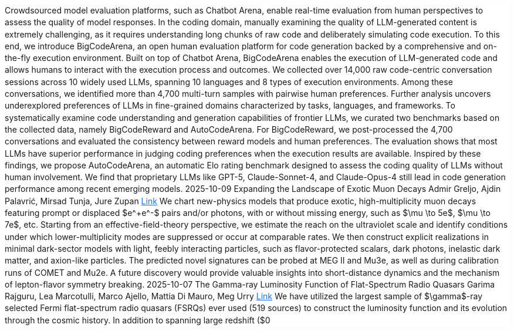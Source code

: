 <td style='padding: 4px;'>Crowdsourced model evaluation platforms, such as Chatbot Arena, enable real-time evaluation from human perspectives to assess the quality of model responses. In the coding domain, manually examining the quality of LLM-generated content is extremely challenging, as it requires understanding long chunks of raw code and deliberately simulating code execution. To this end, we introduce BigCodeArena, an open human evaluation platform for code generation backed by a comprehensive and on-the-fly execution environment. Built on top of Chatbot Arena, BigCodeArena enables the execution of LLM-generated code and allows humans to interact with the execution process and outcomes. We collected over 14,000 raw code-centric conversation sessions across 10 widely used LLMs, spanning 10 languages and 8 types of execution environments. Among these conversations, we identified more than 4,700 multi-turn samples with pairwise human preferences. Further analysis uncovers underexplored preferences of LLMs in fine-grained domains characterized by tasks, languages, and frameworks. To systematically examine code understanding and generation capabilities of frontier LLMs, we curated two benchmarks based on the collected data, namely BigCodeReward and AutoCodeArena. For BigCodeReward, we post-processed the 4,700 conversations and evaluated the consistency between reward models and human preferences. The evaluation shows that most LLMs have superior performance in judging coding preferences when the execution results are available. Inspired by these findings, we propose AutoCodeArena, an automatic Elo rating benchmark designed to assess the coding quality of LLMs without human involvement. We find that proprietary LLMs like GPT-5, Claude-Sonnet-4, and Claude-Opus-4 still lead in code generation performance among recent emerging models.</td>
</tr>
<tr style='border-bottom: 1px solid #d4d4d4;'>
<td style='padding: 8px;'>2025-10-09</td>
<td style='padding: 8px;'>Expanding the Landscape of Exotic Muon Decays</td>
<td style='padding: 6px;'>Admir Greljo, Ajdin Palavrić, Mirsad Tunja, Jure Zupan</td>
<td style='padding: 8px;'><a href='http://arxiv.org/abs/2510.08674v1' style='color: #1a73e8;'>Link</a></td>
<td style='padding: 4px;'>We chart new-physics models that produce exotic, high-multiplicity muon decays featuring prompt or displaced $e^+e^-$ pairs and/or photons, with or without missing energy, such as $\mu \to 5e$, $\mu \to 7e$, etc. Starting from an effective-field-theory perspective, we estimate the reach on the ultraviolet scale and identify conditions under which lower-multiplicity modes are suppressed or occur at comparable rates. We then construct explicit realizations in minimal dark-sector models with light, feebly interacting particles, such as flavor-protected scalars, dark photons, inelastic dark matter, and axion-like particles. The predicted novel signatures can be probed at MEG II and Mu3e, as well as during calibration runs of COMET and Mu2e. A future discovery would provide valuable insights into short-distance dynamics and the mechanism of lepton-flavor symmetry breaking.</td>
</tr>
<tr style='border-bottom: 1px solid #d4d4d4;'>
<td style='padding: 8px;'>2025-10-07</td>
<td style='padding: 8px;'>The Gamma-ray Luminosity Function of Flat-Spectrum Radio Quasars</td>
<td style='padding: 6px;'>Garima Rajguru, Lea Marcotulli, Marco Ajello, Mattia Di Mauro, Meg Urry</td>
<td style='padding: 8px;'><a href='http://arxiv.org/abs/2510.05515v1' style='color: #1a73e8;'>Link</a></td>
<td style='padding: 4px;'>We have utilized the largest sample of $\gamma$-ray selected Fermi flat-spectrum radio quasars (FSRQs) ever used (519 sources) to construct the luminosity function and its evolution through the cosmic history. In addition to spanning large redshift ($0<z\lesssim 4$) and luminosity ranges ($2.9\times10^{43}$ erg s$^{-1}$ - $7.3\times10^{48}$ erg s$^{-1}$), this sample also has a robust calculation of the detection efficiency associated with its observation, making its selection effects and biases well understood. We confirm that the local luminosity function is best explained by a double power law. The evolution of the luminosity function of FSRQs follows a luminosity-dependent density evolution. FSRQs experience positive evolution with their space density growing with increasing redshift up to a maximum redshift, after which the numbers decrease. This peak in redshift occurs at larger redshifts for higher luminosity sources and at lower redshifts for lower luminosity sources. We find an unexpected similarity between the luminosity function of FSRQs and that of BL Lacertae objects at intermediate luminosity. This could be a sign of a strong genetic link between the two blazar sub-classes or that BL Lac samples are contaminated by large amounts of FSRQs with their jets nearly perfectly aligned with our line of sight.</td>
</tr>
</tbody>
</table>
